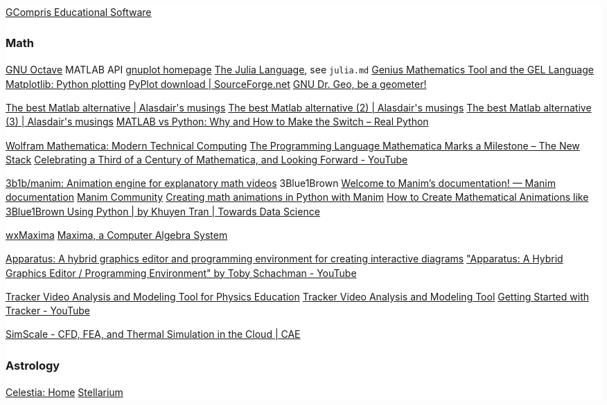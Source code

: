 [GCompris Educational Software](https://gcompris.net/index-en.html)

### Math

[GNU Octave](http://www.gnu.org/software/octave/) MATLAB API
[gnuplot homepage](http://www.gnuplot.info/)
[The Julia Language](http://julialang.org/), see `julia.md`
[Genius Mathematics Tool and the GEL Language](http://www.jirka.org/genius.html)
[Matplotlib: Python plotting](https://matplotlib.org/)
[PyPlot download | SourceForge.net](http://sourceforge.net/projects/pyplot/)
[GNU Dr. Geo, be a geometer!](http://www.drgeo.eu/)

[The best Matlab alternative | Alasdair's musings](https://amca01.wordpress.com/2011/08/31/the-best-matlab-alternative/)
[The best Matlab alternative (2) | Alasdair's musings](https://amca01.wordpress.com/2012/11/27/the-best-matlab-alternative-2/)
[The best Matlab alternative (3) | Alasdair's musings](https://amca01.wordpress.com/2014/01/05/the-best-matlab-alternative-3/)
[MATLAB vs Python: Why and How to Make the Switch – Real Python](https://realpython.com/matlab-vs-python/)

[Wolfram Mathematica: Modern Technical Computing](https://www.wolfram.com/mathematica/)
[The Programming Language Mathematica Marks a Milestone – The New Stack](https://thenewstack.io/the-programming-language-mathematica-marks-a-milestone/)
[Celebrating a Third of a Century of Mathematica, and Looking Forward - YouTube](https://www.youtube.com/watch?v=5yLXrThYSPk)

[3b1b/manim: Animation engine for explanatory math videos](https://github.com/3b1b/manim) 3Blue1Brown
[Welcome to Manim’s documentation! — Manim documentation](https://www.eulertour.com/learn/manim/)
[Manim Community](https://www.manim.community/)
[Creating math animations in Python with Manim](https://gilberttanner.com/blog/creating-math-animations-in-python-with-manim)
[How to Create Mathematical Animations like 3Blue1Brown Using Python | by Khuyen Tran | Towards Data Science](https://towardsdatascience.com/how-to-create-mathematical-animations-like-3blue1brown-using-python-f571fb9da3d1?gi=423d2ca7b23b)

[wxMaxima](https://wxmaxima-developers.github.io/wxmaxima/)
[Maxima, a Computer Algebra System](http://maxima.sourceforge.net/)

[Apparatus: A hybrid graphics editor and programming environment for creating interactive diagrams](http://aprt.us/)
["Apparatus: A Hybrid Graphics Editor / Programming Environment" by Toby Schachman - YouTube](https://www.youtube.com/watch?v=i3Xack9ufYk)

[Tracker Video Analysis and Modeling Tool for Physics Education](https://physlets.org/tracker/)
[Tracker Video Analysis and Modeling Tool](https://www.compadre.org/osp/items/detail.cfm?ID=7365)
[Getting Started with Tracker - YouTube](https://www.youtube.com/watch?v=La3H7JywgX0)

[SimScale - CFD, FEA, and Thermal Simulation in the Cloud | CAE](https://www.simscale.com/)

### Astrology

[Celestia: Home](http://www.shatters.net/celestia/)
[Stellarium](http://www.stellarium.org/)
